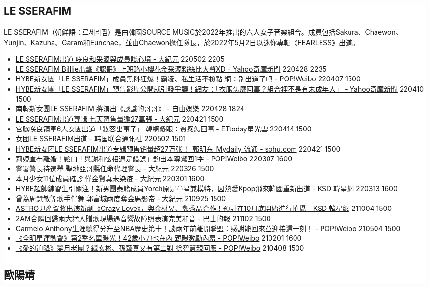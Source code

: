 ## LE SSERAFIM

LE SSERAFIM（朝鮮語：르세라핌）是由韓國SOURCE MUSIC於2022年推出的六人女子音樂組合。成員包括Sakura、Chaewon、Yunjin、Kazuha、Garam和Eunchae，並由Chaewon擔任隊長，於2022年5月2日以迷你專輯《FEARLESS》出道。
- [LE SSERAFIM出道 咲良和采源與成員談心境 - 大紀元](https://www.epochtimes.com/b5/22/5/2/n13725349.htm "LE SSERAFIM出道 咲良和采源與成員談心境 - 大紀元") 220502 2205
- [LE SSERAFIM Billlie出擊《認哥》上班路小櫻花金采源粉絲比大聲XD - Yahoo奇摩新聞](https://tw.news.yahoo.com/le-sserafim-billlie%E5%87%BA%E6%93%8A-%E8%AA%8D%E5%93%A5-%E4%B8%8A%E7%8F%AD%E8%B7%AF%E5%B0%8F%E6%AB%BB%E8%8A%B1%E9%87%91%E9%87%87%E6%BA%90%E7%B2%89%E7%B5%B2%E6%AF%94%E5%A4%A7%E8%81%B2xd-143525612.html "LE SSERAFIM Billlie出擊《認哥》上班路小櫻花金采源粉絲比大聲XD - Yahoo奇摩新聞") 220428 2235
- [HYBE新女團「LE SSERAFIM」成員黑料狂爆！霸凌、私生活不檢點 網：別出道了吧 - POP!Weibo](https://ipop.sina.com.tw/posts/547588 "HYBE新女團「LE SSERAFIM」成員黑料狂爆！霸凌、私生活不檢點 網：別出道了吧 - POP!Weibo") 220407 1500
- [HYBE新女團「LE SSERAFIM」預告影片公開就引發爭議！網友：「衣服怎麼回事？組合裡不是有未成年人」 - Yahoo奇摩新聞](https://tw.news.yahoo.com/hybe%E6%96%B0%E5%A5%B3%E5%9C%98-le-sserafim-%E9%A0%90%E5%91%8A%E5%BD%B1%E7%89%87%E5%85%AC%E9%96%8B%E5%B0%B1%E5%BC%95%E7%99%BC%E7%88%AD%E8%AD%B0-%E7%B6%B2%E5%8F%8B-081500518.html "HYBE新女團「LE SSERAFIM」預告影片公開就引發爭議！網友：「衣服怎麼回事？組合裡不是有未成年人」 - Yahoo奇摩新聞") 220410 1500
- [南韓新女團LE SSERAFIM 將演出《認識的哥哥》 - 自由娛樂](https://ent.ltn.com.tw/news/breakingnews/3909005 "南韓新女團LE SSERAFIM 將演出《認識的哥哥》 - 自由娛樂") 220428 1824
- [LE SSERAFIM出道專輯 七天預售量逾27萬張 - 大紀元](https://www.epochtimes.com/b5/22/4/21/n13716424.htm "LE SSERAFIM出道專輯 七天預售量逾27萬張 - 大紀元") 220421 1500
- [宮脇咲良領軍6人女團出道「妝容出事了」 韓網傻眼：質感怎回事 - ETtoday星光雲](https://star.ettoday.net/news/2229891 "宮脇咲良領軍6人女團出道「妝容出事了」 韓網傻眼：質感怎回事 - ETtoday星光雲") 220414 1500
- [女团LE SSERAFIM出道 - 韩国联合通讯社](https://cn.yna.co.kr/view/PYH20220502189100881 "女团LE SSERAFIM出道 - 韩国联合通讯社") 220502 1501
- [HYBE新女团LE SSERAFIM出道专辑预售销量超27万张！_郭明东_Mydaily_流通 - sohu.com](http://www.sohu.com/a/539860766_128649 "HYBE新女团LE SSERAFIM出道专辑预售销量超27万张！_郭明东_Mydaily_流通 - sohu.com") 220421 1500
- [莉婭宣布離婚！鬆口「與謝和弦相遇是錯誤」釣出本尊驚回1字 - POP!Weibo](https://ipop.sina.com.tw/posts/546908 "莉婭宣布離婚！鬆口「與謝和弦相遇是錯誤」釣出本尊驚回1字 - POP!Weibo") 220307 1600
- [警署警長待選舉 聖地亞哥縣任命代理警長 - 大紀元](https://www.epochtimes.com/b5/22/3/26/n13673800.htm "警署警長待選舉 聖地亞哥縣任命代理警長 - 大紀元") 220326 1500
- [本月少女11位成員確診 僅金賢真未染疫 - 大紀元](https://www.epochtimes.com/b5/22/3/1/n13612740.htm "本月少女11位成員確診 僅金賢真未染疫 - 大紀元") 220301 1600
- [HYBE超帥練習生引關注！新男團泰籍成員Yorch原是童星兼模特，因熱愛Kpop飛來韓國重新出道 - KSD 韓星網](https://www.koreastardaily.com/tc/news/140306 "HYBE超帥練習生引關注！新男團泰籍成員Yorch原是童星兼模特，因熱愛Kpop飛來韓國重新出道 - KSD 韓星網") 220313 1600
- [曾為周慧敏等歌手伴舞 郭富城兩度奪金馬影帝 - 大紀元](https://www.epochtimes.com/b5/21/9/24/n13258741.htm "曾為周慧敏等歌手伴舞 郭富城兩度奪金馬影帝 - 大紀元") 210925 1500
- [ASTRO尹產賀將出演新劇《Crazy Love》，與金材昱、鄭秀晶合作！預計在10月底開始進行拍攝 - KSD 韓星網](https://www.koreastardaily.com/tc/news/137789 "ASTRO尹產賀將出演新劇《Crazy Love》，與金材昱、鄭秀晶合作！預計在10月底開始進行拍攝 - KSD 韓星網") 211004 1500
- [2AM合體回歸兩大猛人贈歌現場遇音響故障照表演完美和音 - 巴士的報](https://www.bastillepost.com/hongkong/article/9540021-2am%E5%90%88%E9%AB%94%E5%9B%9E%E6%AD%B8%E5%85%A9%E5%A4%A7%E7%8C%9B%E4%BA%BA%E8%B4%88%E6%AD%8C-%E7%8F%BE%E5%A0%B4%E9%81%87%E9%9F%B3%E9%9F%BF%E6%95%85%E9%9A%9C%E7%85%A7%E8%A1%A8%E6%BC%94%E5%AE%8C "2AM合體回歸兩大猛人贈歌現場遇音響故障照表演完美和音 - 巴士的報") 211102 1500
- [Carmelo Anthony生涯總得分升至NBA歷史第十！談兩年前離開聯盟：感謝能回來並迎接這一刻！ - POP!Weibo](https://ipop.sina.com.tw/posts/538592 "Carmelo Anthony生涯總得分升至NBA歷史第十！談兩年前離開聯盟：感謝能回來並迎接這一刻！ - POP!Weibo") 210504 1500
- [《全明星運動會》第2季名單曝光！42歲小刀也在內 親曝激勵內幕 - POP!Weibo](https://ipop.sina.com.tw/posts/523298 "《全明星運動會》第2季名單曝光！42歲小刀也在內 親曝激勵內幕 - POP!Weibo") 210201 1600
- [《愛的迫降》變月老團？繼玄彬、孫藝真又有第二對 徐智慧親回應 - POP!Weibo](https://ipop.sina.com.tw/posts/534438 "《愛的迫降》變月老團？繼玄彬、孫藝真又有第二對 徐智慧親回應 - POP!Weibo") 210408 1500

## 歐陽靖

